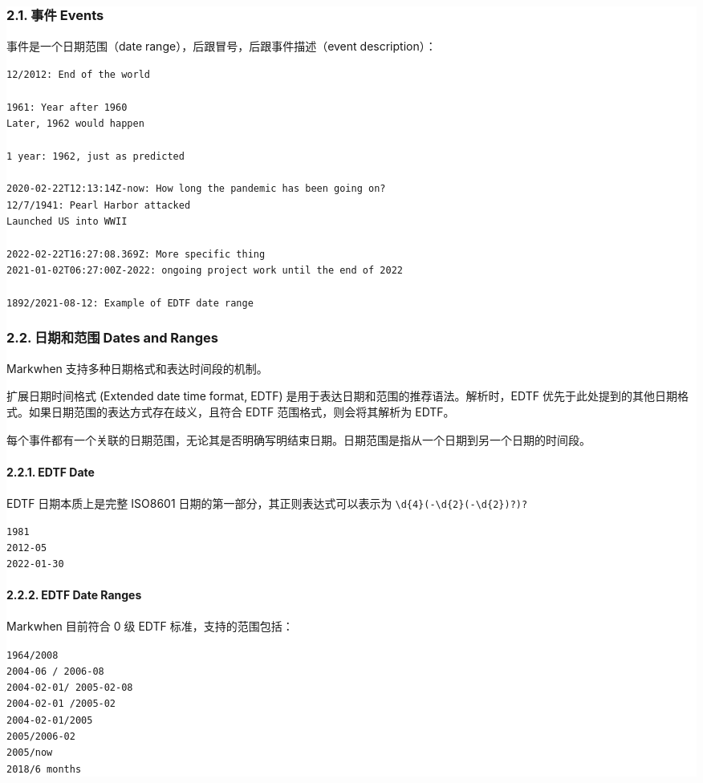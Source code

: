 ### 2.1. 事件 Events

事件是一个日期范围（date range），后跟冒号，后跟事件描述（event description）：

```mw
12/2012: End of the world
 
1961: Year after 1960
Later, 1962 would happen
 
1 year: 1962, just as predicted
 
2020-02-22T12:13:14Z-now: How long the pandemic has been going on?
12/7/1941: Pearl Harbor attacked
Launched US into WWII
 
2022-02-22T16:27:08.369Z: More specific thing
2021-01-02T06:27:00Z-2022: ongoing project work until the end of 2022
 
1892/2021-08-12: Example of EDTF date range
```

### 2.2. 日期和范围 Dates and Ranges

Markwhen 支持多种日期格式和表达时间段的机制。

扩展日期时间格式 (Extended date time format, EDTF) 是用于表达日期和范围的推荐语法。解析时，EDTF 优先于此处提到的其他日期格式。如果日期范围的表达方式存在歧义，且符合 EDTF 范围格式，则会将其解析为 EDTF。

每个事件都有一个关联的日期范围，无论其是否明确写明结束日期。日期范围是指从一个日期到另一个日期的时间段。

#### 2.2.1. EDTF Date

EDTF 日期本质上是完整 ISO8601 日期的第一部分，其正则表达式可以表示为 `\d{4}(-\d{2}(-\d{2})?)?`

```text
1981
2012-05
2022-01-30
```

#### 2.2.2. EDTF Date Ranges

Markwhen 目前符合 0 级 EDTF 标准，支持的范围包括：

```text
1964/2008
2004-06 / 2006-08
2004-02-01/ 2005-02-08
2004-02-01 /2005-02
2004-02-01/2005
2005/2006-02
2005/now
2018/6 months
```

